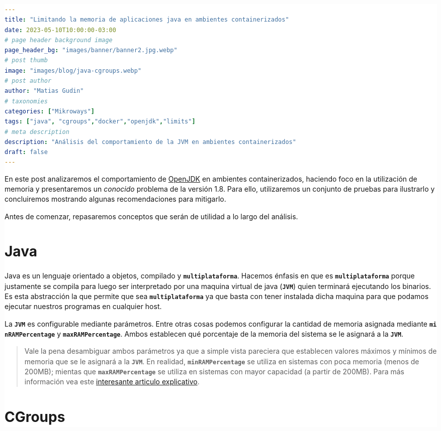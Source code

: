 ```yaml
---
title: "Limitando la memoria de aplicaciones java en ambientes containerizados"
date: 2023-05-10T10:00:00-03:00
# page header background image
page_header_bg: "images/banner/banner2.jpg.webp"
# post thumb
image: "images/blog/java-cgroups.webp"
# post author
author: "Matias Gudin"
# taxonomies
categories: ["Mikroways"]
tags: ["java", "cgroups","docker","openjdk","limits"]
# meta description
description: "Análisis del comportamiento de la JVM en ambientes containerizados"
draft: false
---
```


En este post analizaremos el comportamiento de [OpenJDK](https://openjdk.org/)
en ambientes containerizados, haciendo foco en la utilización de memoria y
presentaremos un *conocido* problema de la versión 1.8. Para ello, utilizaremos
un conjunto de pruebas para ilustrarlo y concluiremos mostrando algunas
recomendaciones para mitigarlo.

Antes de comenzar, repasaremos conceptos que serán de utilidad a lo largo
del análisis.

# Java

Java es un lenguaje orientado a objetos, compilado y **`multiplataforma`**.
Hacemos énfasis en que es **`multiplataforma`** porque justamente se compila para
luego ser interpretado por una maquina virtual de java (**`JVM`**) quien
terminará ejecutando los binarios. Es esta abstracción la que permite que sea
**`multiplataforma`** ya que basta con tener instalada dicha maquina para que
podamos ejecutar nuestros programas en cualquier host.

La **`JVM`** es configurable mediante parámetros. Entre otras cosas podemos
configurar la cantidad de memoria asignada  mediante **`minRAMPercentage`** y
**`maxRAMPercentage`**. Ambos establecen qué porcentaje de la memoria del sistema
se le asignará a la **`JVM`**.

> Vale la pena desambiguar ambos parámetros ya que a simple
> vista pareciera que establecen valores máximos y mínimos de memoria que se le
> asignará a la **`JVM`**. En realidad, **`minRAMPercentage`** se utiliza en sistemas con poca
> memoria (menos de 200MB); mientas que **`maxRAMPercentage`** se utiliza en sistemas
> con mayor capacidad (a partir de 200MB). Para más información vea este
> [interesante articulo explicativo](https://www.baeldung.com/java-jvm-parameters-rampercentage).

# CGroups
